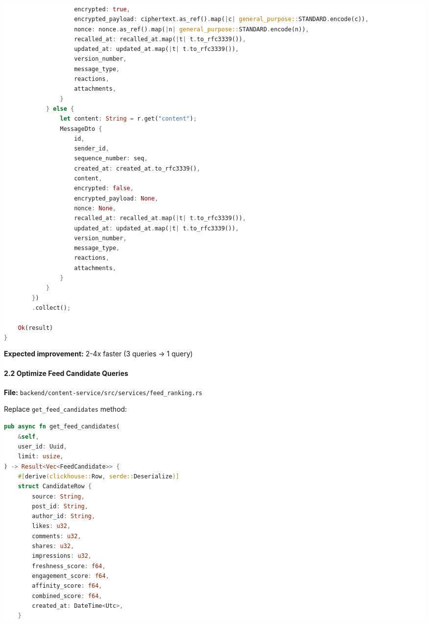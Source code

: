 ```rust
                    encrypted: true,
                    encrypted_payload: ciphertext.as_ref().map(|c| general_purpose::STANDARD.encode(c)),
                    nonce: nonce.as_ref().map(|n| general_purpose::STANDARD.encode(n)),
                    recalled_at: recalled_at.map(|t| t.to_rfc3339()),
                    updated_at: updated_at.map(|t| t.to_rfc3339()),
                    version_number,
                    message_type,
                    reactions,
                    attachments,
                }
            } else {
                let content: String = r.get("content");
                MessageDto {
                    id,
                    sender_id,
                    sequence_number: seq,
                    created_at: created_at.to_rfc3339(),
                    content,
                    encrypted: false,
                    encrypted_payload: None,
                    nonce: None,
                    recalled_at: recalled_at.map(|t| t.to_rfc3339()),
                    updated_at: updated_at.map(|t| t.to_rfc3339()),
                    version_number,
                    message_type,
                    reactions,
                    attachments,
                }
            }
        })
        .collect();

    Ok(result)
}
```

**Expected improvement:** 2-4x faster (3 queries → 1 query)

#### 2.2 Optimize Feed Candidate Queries
**File:** `backend/content-service/src/services/feed_ranking.rs`

Replace `get_feed_candidates` method:

```rust
pub async fn get_feed_candidates(
    &self,
    user_id: Uuid,
    limit: usize,
) -> Result<Vec<FeedCandidate>> {
    #[derive(clickhouse::Row, serde::Deserialize)]
    struct CandidateRow {
        source: String,
        post_id: String,
        author_id: String,
        likes: u32,
        comments: u32,
        shares: u32,
        impressions: u32,
        freshness_score: f64,
        engagement_score: f64,
        affinity_score: f64,
        combined_score: f64,
        created_at: DateTime<Utc>,
    }
```